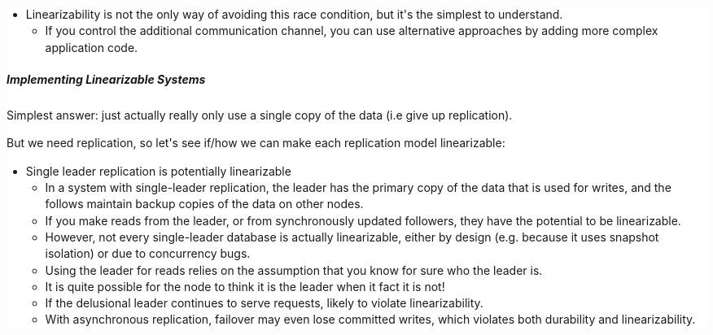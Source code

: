   - Linearizability is not the only way of avoiding this race condition, but it's the simplest to understand.
    - If you control the additional communication channel, you can use alternative approaches by adding more complex application code.

##### Implementing Linearizable Systems

Simplest answer: just actually really only use a single copy of the data (i.e give up replication).

But we need replication, so let's see if/how we can make each replication model linearizable:

- Single leader replication is potentially linearizable
  - In a system with single-leader replication, the leader has the primary copy of the data that is used for writes, and the follows maintain backup copies of the data on other nodes.
  - If you make reads from the leader, or from synchronously updated followers, they have the potential to be linearizable.
  - However, not every single-leader database is actually linearizable, either by design (e.g. because it uses snapshot isolation) or due to concurrency bugs.
  - Using the leader for reads relies on the assumption that you know for sure who the leader is.
  - It is quite possible for the node to think it is the leader when it fact it is not!
  - If the delusional leader continues to serve requests, likely to violate linearizability.
  - With asynchronous replication, failover may even lose committed writes, which violates both durability and linearizability.
